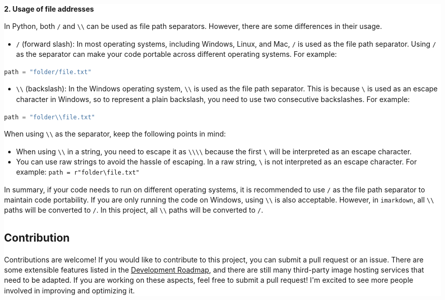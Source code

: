 **2. Usage of file addresses**

In Python, both `/` and `\\` can be used as file path separators. However, there are some differences in their usage.

- `/` (forward slash): In most operating systems, including Windows, Linux, and Mac, `/` is used as the file path separator. Using `/` as the separator can make your code portable across different operating systems. For example:

```python
path = "folder/file.txt"
```

- `\\` (backslash): In the Windows operating system, `\\` is used as the file path separator. This is because `\` is used as an escape character in Windows, so to represent a plain backslash, you need to use two consecutive backslashes. For example:

```python
path = "folder\\file.txt"
```

When using `\\` as the separator, keep the following points in mind:

- When using `\\` in a string, you need to escape it as `\\\\` because the first `\` will be interpreted as an escape character.
- You can use raw strings to avoid the hassle of escaping. In a raw string, `\` is not interpreted as an escape character. For example: `path = r"folder\file.txt"`

In summary, if your code needs to run on different operating systems, it is recommended to use `/` as the file path separator to maintain code portability. If you are only running the code on Windows, using `\\` is also acceptable. However, in `imarkdown`, all `\\` paths will be converted to `/`. In this project, all `\\` paths will be converted to `/`.

## Contribution

Contributions are welcome! If you would like to contribute to this project, you can submit a pull request or an issue. There are some extensible features listed in the [Development Roadmap](#development-roadmap), and there are still many third-party image hosting services that need to be adapted. If you are working on these aspects, feel free to submit a pull request! I'm excited to see more people involved in improving and optimizing it.